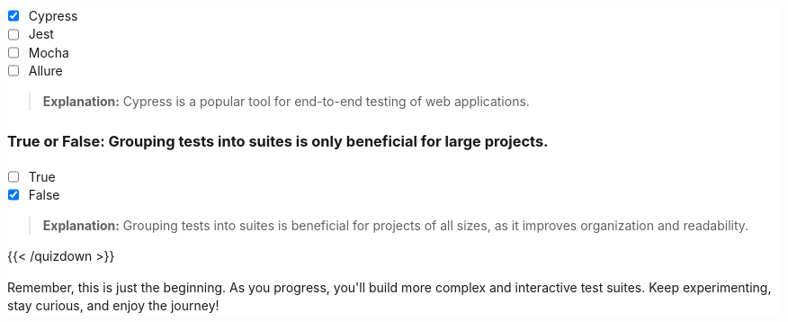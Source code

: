 - [x] Cypress
- [ ] Jest
- [ ] Mocha
- [ ] Allure

> **Explanation:** Cypress is a popular tool for end-to-end testing of web applications.

### True or False: Grouping tests into suites is only beneficial for large projects.

- [ ] True
- [x] False

> **Explanation:** Grouping tests into suites is beneficial for projects of all sizes, as it improves organization and readability.

{{< /quizdown >}}

Remember, this is just the beginning. As you progress, you'll build more complex and interactive test suites. Keep experimenting, stay curious, and enjoy the journey!
